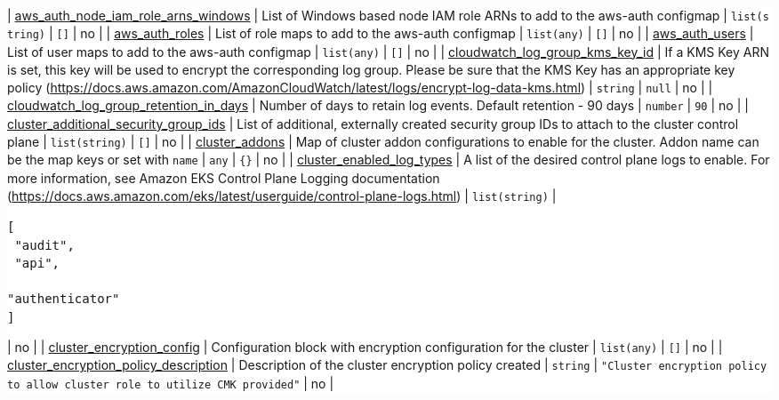 | <a name="input_aws_auth_node_iam_role_arns_windows"></a> [aws_auth_node_iam_role_arns_windows](#input_aws_auth_node_iam_role_arns_windows)                                        | List of Windows based node IAM role ARNs to add to the aws-auth configmap                                                                                                                                                                                                      | `list(string)` | `[]`                                                                        |    no    |
| <a name="input_aws_auth_roles"></a> [aws_auth_roles](#input_aws_auth_roles)                                                                                                       | List of role maps to add to the aws-auth configmap                                                                                                                                                                                                                             | `list(any)`    | `[]`                                                                        |    no    |
| <a name="input_aws_auth_users"></a> [aws_auth_users](#input_aws_auth_users)                                                                                                       | List of user maps to add to the aws-auth configmap                                                                                                                                                                                                                             | `list(any)`    | `[]`                                                                        |    no    |
| <a name="input_cloudwatch_log_group_kms_key_id"></a> [cloudwatch_log_group_kms_key_id](#input_cloudwatch_log_group_kms_key_id)                                                    | If a KMS Key ARN is set, this key will be used to encrypt the corresponding log group. Please be sure that the KMS Key has an appropriate key policy (https://docs.aws.amazon.com/AmazonCloudWatch/latest/logs/encrypt-log-data-kms.html)                                      | `string`       | `null`                                                                      |    no    |
| <a name="input_cloudwatch_log_group_retention_in_days"></a> [cloudwatch_log_group_retention_in_days](#input_cloudwatch_log_group_retention_in_days)                               | Number of days to retain log events. Default retention - 90 days                                                                                                                                                                                                               | `number`       | `90`                                                                        |    no    |
| <a name="input_cluster_additional_security_group_ids"></a> [cluster_additional_security_group_ids](#input_cluster_additional_security_group_ids)                                  | List of additional, externally created security group IDs to attach to the cluster control plane                                                                                                                                                                               | `list(string)` | `[]`                                                                        |    no    |
| <a name="input_cluster_addons"></a> [cluster_addons](#input_cluster_addons)                                                                                                       | Map of cluster addon configurations to enable for the cluster. Addon name can be the map keys or set with `name`                                                                                                                                                               | `any`          | `{}`                                                                        |    no    |
| <a name="input_cluster_enabled_log_types"></a> [cluster_enabled_log_types](#input_cluster_enabled_log_types)                                                                      | A list of the desired control plane logs to enable. For more information, see Amazon EKS Control Plane Logging documentation (https://docs.aws.amazon.com/eks/latest/userguide/control-plane-logs.html)                                                                        | `list(string)` | <pre>[<br> "audit",<br> "api",<br> "authenticator"<br>]</pre>               |    no    |
| <a name="input_cluster_encryption_config"></a> [cluster_encryption_config](#input_cluster_encryption_config)                                                                      | Configuration block with encryption configuration for the cluster                                                                                                                                                                                                              | `list(any)`    | `[]`                                                                        |    no    |
| <a name="input_cluster_encryption_policy_description"></a> [cluster_encryption_policy_description](#input_cluster_encryption_policy_description)                                  | Description of the cluster encryption policy created                                                                                                                                                                                                                           | `string`       | `"Cluster encryption policy to allow cluster role to utilize CMK provided"` |    no    |
